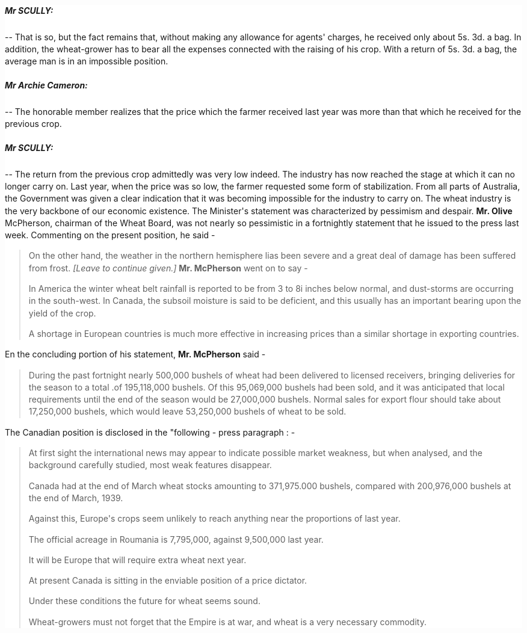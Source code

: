 ##### Mr SCULLY:

-- That is so, but the fact remains that, without making any allowance for agents' charges, he received only about 5s. 3d. a bag. In addition, the wheat-grower has to bear all the expenses connected with the raising of his crop. With a return of 5s. 3d. a bag, the average man is in an impossible position. 

##### Mr Archie Cameron:

-- The honorable member realizes that the price which the farmer received last year was more than that which he received for the previous crop. 

##### Mr SCULLY:

-- The return from the previous crop admittedly was very low indeed. The industry has now reached the stage at which it can no longer carry on. Last year, when the price was so low, the farmer requested some form of stabilization. From all parts of Australia, the Government was given a clear indication that it was becoming impossible for the industry to carry on. The wheat industry is the very backbone of our economic existence. The Minister's statement was characterized by pessimism and despair.  **Mr. Olive**  McPherson,  chairman  of the Wheat Board, was not nearly so pessimistic in a fortnightly statement that he issued to the press last week. Commenting on the present position, he said - 

  >On the other hand, the weather in the northern hemisphere lias been severe and a great deal of damage has been suffered from frost.  *[Leave to continue given.]*  **Mr. McPherson**  went on to say - 
  >
  >In America the winter wheat belt rainfall is reported to be from 3 to 8i inches below normal, and dust-storms are occurring in the south-west. In Canada, the subsoil moisture is said to be deficient, and this usually has an important bearing upon the yield of the crop. 
  >
  >A shortage in European countries is much more effective in increasing prices than a similar shortage in exporting countries. 

En the concluding portion of his statement,  **Mr. McPherson**  said - 

  >During the past fortnight nearly 500,000 bushels of wheat had been delivered to licensed receivers, bringing deliveries for the season to a total .of 195,118,000 bushels. Of this 95,069,000 bushels had been sold, and it was anticipated that local requirements until the end of the season would be 27,000,000 bushels. Normal sales for export flour should take about 17,250,000 bushels, which would leave 53,250,000 bushels of wheat to be sold. 

The Canadian position is disclosed in the "following - press paragraph : - 

  >At first sight the international news may appear to indicate possible market weakness, but when analysed, and the background carefully studied, most weak features disappear. 
  >
  >Canada had at the end of March wheat stocks amounting to 371,975.000 bushels, compared with 200,976,000 bushels at the end of March, 1939. 
  >
  >Against this, Europe's crops seem unlikely to reach anything near the proportions of last year. 
  >
  >The official acreage in Roumania is 7,795,000, against 9,500,000 last year. 
  >
  >It will be Europe that will require extra wheat next year. 
  >
  >At present Canada is sitting in the enviable position of a price dictator. 
  >
  >Under these conditions the future for wheat seems sound. 
  >
  >Wheat-growers must not forget that the Empire is at war, and wheat is a very necessary commodity. 
